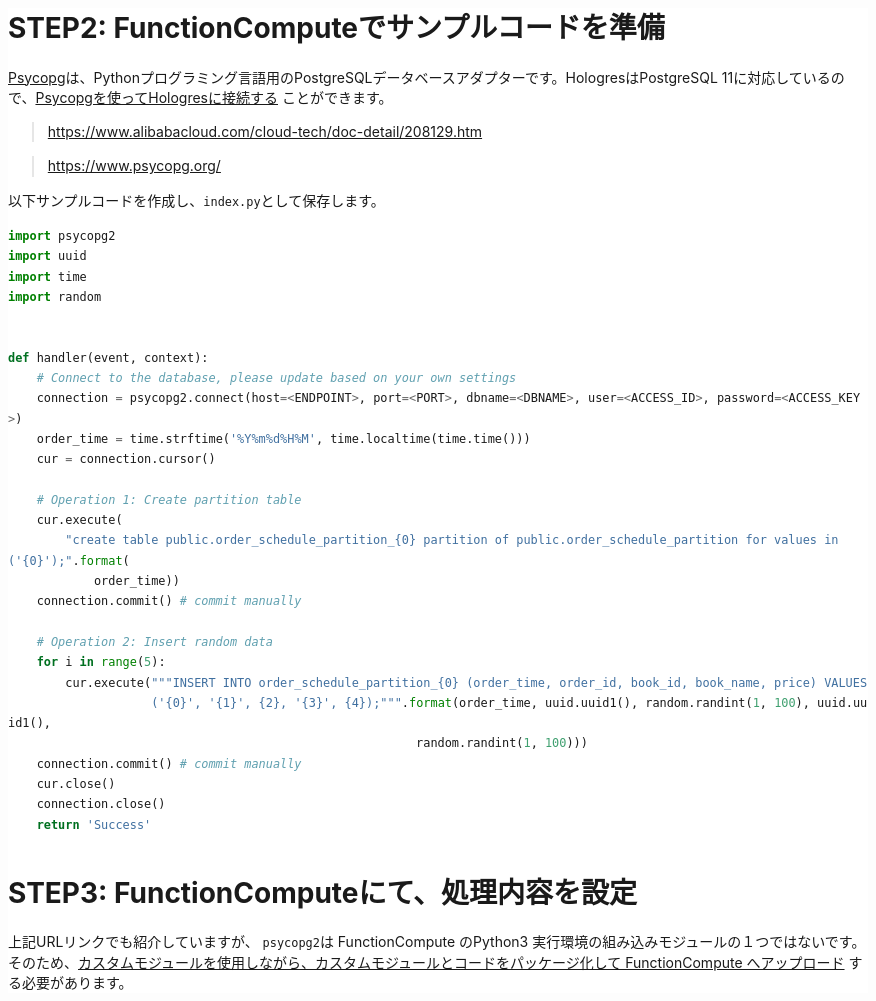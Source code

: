 
# STEP2: FunctionComputeでサンプルコードを準備

[Psycopg](https://www.psycopg.org/)は、Pythonプログラミング言語用のPostgreSQLデータベースアダプターです。HologresはPostgreSQL 11に対応しているので、[Psycopgを使ってHologresに接続する](https://www.alibabacloud.com/cloud-tech/doc-detail/208129.htm) ことができます。

> https://www.alibabacloud.com/cloud-tech/doc-detail/208129.htm

> https://www.psycopg.org/


以下サンプルコードを作成し、`index.py`として保存します。

```py
import psycopg2
import uuid
import time
import random


def handler(event, context):
    # Connect to the database, please update based on your own settings
    connection = psycopg2.connect(host=<ENDPOINT>, port=<PORT>, dbname=<DBNAME>, user=<ACCESS_ID>, password=<ACCESS_KEY>)
    order_time = time.strftime('%Y%m%d%H%M', time.localtime(time.time()))
    cur = connection.cursor()

    # Operation 1: Create partition table
    cur.execute(
        "create table public.order_schedule_partition_{0} partition of public.order_schedule_partition for values in('{0}');".format(
            order_time))
    connection.commit() # commit manually

    # Operation 2: Insert random data
    for i in range(5):
        cur.execute("""INSERT INTO order_schedule_partition_{0} (order_time, order_id, book_id, book_name, price) VALUES
                    ('{0}', '{1}', {2}, '{3}', {4});""".format(order_time, uuid.uuid1(), random.randint(1, 100), uuid.uuid1(),
                                                         random.randint(1, 100)))
    connection.commit() # commit manually
    cur.close()
    connection.close()
    return 'Success'
```

# STEP3: FunctionComputeにて、処理内容を設定

上記URLリンクでも紹介していますが、 `psycopg2`は FunctionCompute のPython3 実行環境の組み込みモジュールの１つではないです。そのため、[カスタムモジュールを使用しながら、カスタムモジュールとコードをパッケージ化して FunctionCompute へアップロード](https://www.alibabacloud.com/cloud-tech/doc-detail/56316.htm#title-lx3-61k-tj6) する必要があります。    
